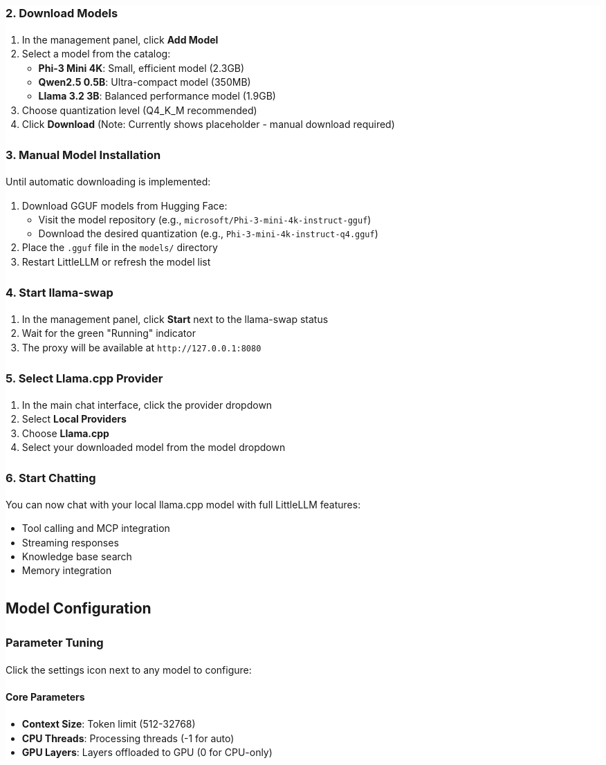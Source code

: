 ### 2. Download Models

1. In the management panel, click **Add Model**
2. Select a model from the catalog:
   - **Phi-3 Mini 4K**: Small, efficient model (2.3GB)
   - **Qwen2.5 0.5B**: Ultra-compact model (350MB)
   - **Llama 3.2 3B**: Balanced performance model (1.9GB)
3. Choose quantization level (Q4_K_M recommended)
4. Click **Download** (Note: Currently shows placeholder - manual download required)

### 3. Manual Model Installation

Until automatic downloading is implemented:

1. Download GGUF models from Hugging Face:
   - Visit the model repository (e.g., `microsoft/Phi-3-mini-4k-instruct-gguf`)
   - Download the desired quantization (e.g., `Phi-3-mini-4k-instruct-q4.gguf`)
2. Place the `.gguf` file in the `models/` directory
3. Restart LittleLLM or refresh the model list

### 4. Start llama-swap

1. In the management panel, click **Start** next to the llama-swap status
2. Wait for the green "Running" indicator
3. The proxy will be available at `http://127.0.0.1:8080`

### 5. Select Llama.cpp Provider

1. In the main chat interface, click the provider dropdown
2. Select **Local Providers**
3. Choose **Llama.cpp**
4. Select your downloaded model from the model dropdown

### 6. Start Chatting

You can now chat with your local llama.cpp model with full LittleLLM features:
- Tool calling and MCP integration
- Streaming responses
- Knowledge base search
- Memory integration

## Model Configuration

### Parameter Tuning

Click the settings icon next to any model to configure:

#### Core Parameters
- **Context Size**: Token limit (512-32768)
- **CPU Threads**: Processing threads (-1 for auto)
- **GPU Layers**: Layers offloaded to GPU (0 for CPU-only)

